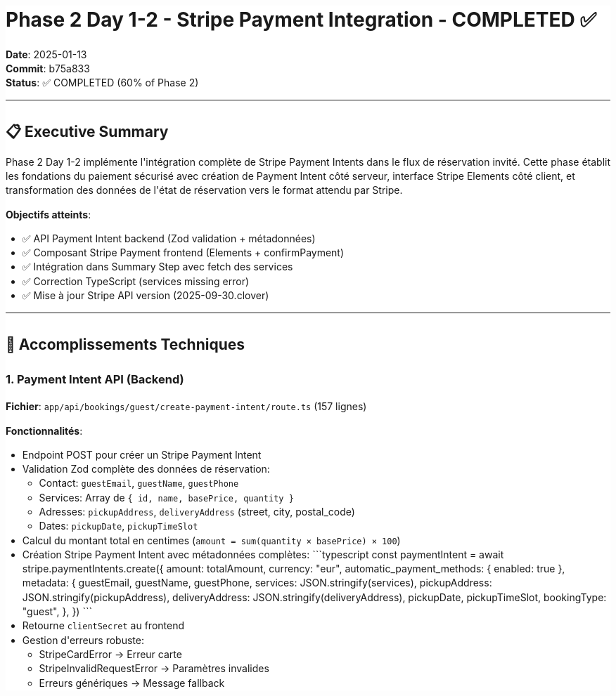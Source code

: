 # Phase 2 Day 1-2 - Stripe Payment Integration - COMPLETED ✅

**Date**: 2025-01-13  
**Commit**: b75a833  
**Status**: ✅ COMPLETED (60% of Phase 2)

---

## 📋 Executive Summary

Phase 2 Day 1-2 implémente l'intégration complète de Stripe Payment Intents dans le flux de réservation invité. Cette phase établit les fondations du paiement sécurisé avec création de Payment Intent côté serveur, interface Stripe Elements côté client, et transformation des données de l'état de réservation vers le format attendu par Stripe.

**Objectifs atteints**:
- ✅ API Payment Intent backend (Zod validation + métadonnées)
- ✅ Composant Stripe Payment frontend (Elements + confirmPayment)
- ✅ Intégration dans Summary Step avec fetch des services
- ✅ Correction TypeScript (services missing error)
- ✅ Mise à jour Stripe API version (2025-09-30.clover)

---

## 🎯 Accomplissements Techniques

### 1. Payment Intent API (Backend)

**Fichier**: `app/api/bookings/guest/create-payment-intent/route.ts` (157 lignes)

**Fonctionnalités**:
- Endpoint POST pour créer un Stripe Payment Intent
- Validation Zod complète des données de réservation:
  - Contact: `guestEmail`, `guestName`, `guestPhone`
  - Services: Array de `{ id, name, basePrice, quantity }`
  - Adresses: `pickupAddress`, `deliveryAddress` (street, city, postal_code)
  - Dates: `pickupDate`, `pickupTimeSlot`
- Calcul du montant total en centimes (`amount = sum(quantity × basePrice) × 100`)
- Création Stripe Payment Intent avec métadonnées complètes:
  \`\`\`typescript
  const paymentIntent = await stripe.paymentIntents.create({
    amount: totalAmount,
    currency: "eur",
    automatic_payment_methods: { enabled: true },
    metadata: {
      guestEmail,
      guestName,
      guestPhone,
      services: JSON.stringify(services),
      pickupAddress: JSON.stringify(pickupAddress),
      deliveryAddress: JSON.stringify(deliveryAddress),
      pickupDate,
      pickupTimeSlot,
      bookingType: "guest",
    },
  })
  \`\`\`
- Retourne `clientSecret` au frontend
- Gestion d'erreurs robuste:
  - StripeCardError → Erreur carte
  - StripeInvalidRequestError → Paramètres invalides
  - Erreurs génériques → Message fallback
